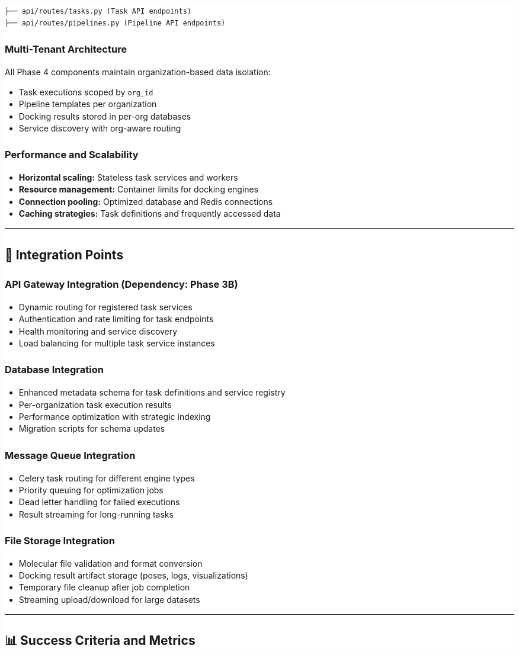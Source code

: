 ```
├── api/routes/tasks.py (Task API endpoints)
├── api/routes/pipelines.py (Pipeline API endpoints)
```

### **Multi-Tenant Architecture**
All Phase 4 components maintain organization-based data isolation:
- Task executions scoped by `org_id`
- Pipeline templates per organization
- Docking results stored in per-org databases
- Service discovery with org-aware routing

### **Performance and Scalability**
- **Horizontal scaling:** Stateless task services and workers
- **Resource management:** Container limits for docking engines
- **Connection pooling:** Optimized database and Redis connections
- **Caching strategies:** Task definitions and frequently accessed data

---

## 🔄 **Integration Points**

### **API Gateway Integration** (Dependency: Phase 3B)
- Dynamic routing for registered task services
- Authentication and rate limiting for task endpoints
- Health monitoring and service discovery
- Load balancing for multiple task service instances

### **Database Integration**
- Enhanced metadata schema for task definitions and service registry
- Per-organization task execution results
- Performance optimization with strategic indexing
- Migration scripts for schema updates

### **Message Queue Integration**
- Celery task routing for different engine types
- Priority queuing for optimization jobs
- Dead letter handling for failed executions
- Result streaming for long-running tasks

### **File Storage Integration**
- Molecular file validation and format conversion
- Docking result artifact storage (poses, logs, visualizations)
- Temporary file cleanup after job completion
- Streaming upload/download for large datasets

---

## 📊 **Success Criteria and Metrics**
